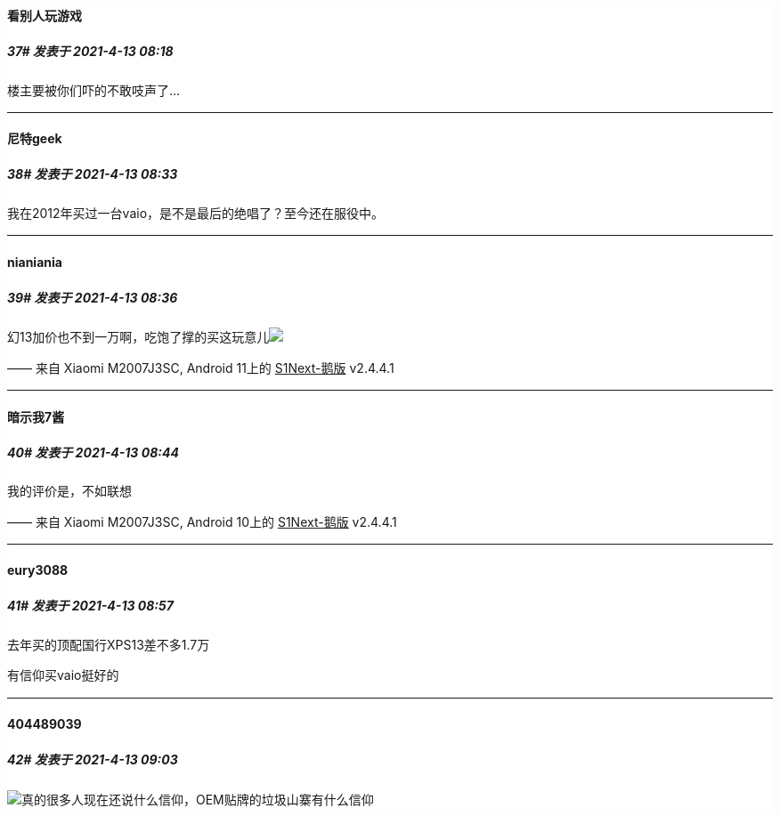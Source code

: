 ####  看别人玩游戏  
##### 37#       发表于 2021-4-13 08:18


楼主要被你们吓的不敢吱声了…


-----

####  尼特geek  
##### 38#       发表于 2021-4-13 08:33


我在2012年买过一台vaio，是不是最后的绝唱了？至今还在服役中。


-----

####  nianiania  
##### 39#       发表于 2021-4-13 08:36


幻13加价也不到一万啊，吃饱了撑的买这玩意儿<img src="https://static.saraba1st.com/image/smiley/face2017/001.png" referrerpolicy="no-referrer">

—— 来自 Xiaomi M2007J3SC, Android 11上的 [S1Next-鹅版](https://github.com/ykrank/S1-Next/releases) v2.4.4.1


-----

####  暗示我7酱  
##### 40#       发表于 2021-4-13 08:44


我的评价是，不如联想

—— 来自 Xiaomi M2007J3SC, Android 10上的 [S1Next-鹅版](https://github.com/ykrank/S1-Next/releases) v2.4.4.1


-----

####  eury3088  
##### 41#       发表于 2021-4-13 08:57


去年买的顶配国行XPS13差不多1.7万


有信仰买vaio挺好的


-----

####  404489039  
##### 42#       发表于 2021-4-13 09:03


<img src="https://static.saraba1st.com/image/smiley/face2017/037.png" referrerpolicy="no-referrer">真的很多人现在还说什么信仰，OEM贴牌的垃圾山寨有什么信仰
